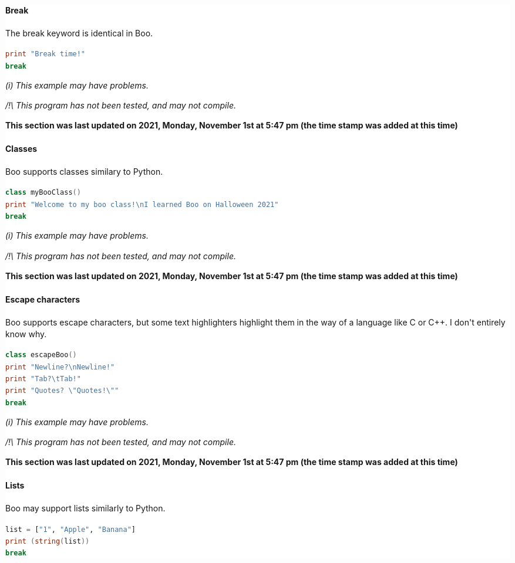 #### Break

The break keyword is identical in Boo.

```boo
print "Break time!"
break
```

_(i) This example may have problems._

_/!\ This program has not been tested, and may not compile._

**This section was last updated on 2021, Monday, November 1st at 5:47 pm (the time stamp was added at this time)**

#### Classes

Boo supports classes similary to Python.

```boo
class myBooClass()
print "Welcome to my boo class!\nI learned Boo on Halloween 2021"
break
```

_(i) This example may have problems._

_/!\ This program has not been tested, and may not compile._

**This section was last updated on 2021, Monday, November 1st at 5:47 pm (the time stamp was added at this time)**

#### Escape characters

Boo supports escape characters, but some text highlighters highlight them in the way of a language like C or C++. I don't entirely know why.

```boo
class escapeBoo()
print "Newline?\nNewline!"
print "Tab?\tTab!"
print "Quotes? \"Quotes!\""
break
```

_(i) This example may have problems._

_/!\ This program has not been tested, and may not compile._

**This section was last updated on 2021, Monday, November 1st at 5:47 pm (the time stamp was added at this time)**

#### Lists

Boo may support lists similarly to Python.

```boo
list = ["1", "Apple", "Banana"]
print (string(list))
break
```

